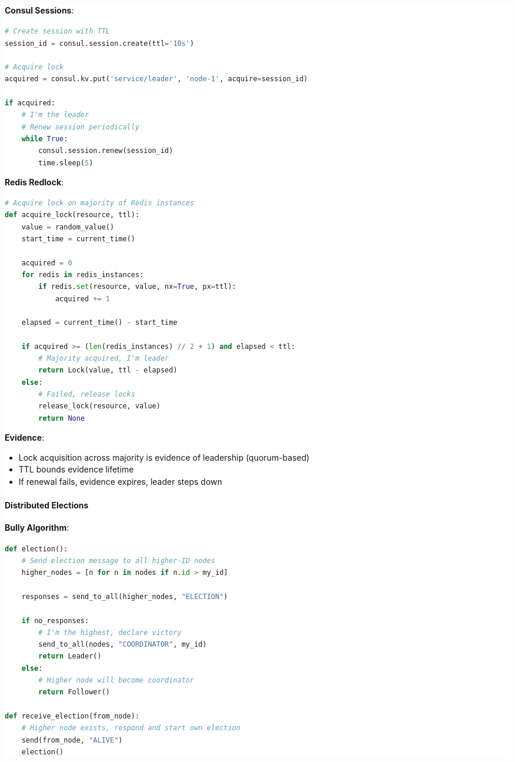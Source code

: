 **Consul Sessions**:
```python
# Create session with TTL
session_id = consul.session.create(ttl='10s')

# Acquire lock
acquired = consul.kv.put('service/leader', 'node-1', acquire=session_id)

if acquired:
    # I'm the leader
    # Renew session periodically
    while True:
        consul.session.renew(session_id)
        time.sleep(5)
```

**Redis Redlock**:
```python
# Acquire lock on majority of Redis instances
def acquire_lock(resource, ttl):
    value = random_value()
    start_time = current_time()

    acquired = 0
    for redis in redis_instances:
        if redis.set(resource, value, nx=True, px=ttl):
            acquired += 1

    elapsed = current_time() - start_time

    if acquired >= (len(redis_instances) // 2 + 1) and elapsed < ttl:
        # Majority acquired, I'm leader
        return Lock(value, ttl - elapsed)
    else:
        # Failed, release locks
        release_lock(resource, value)
        return None
```

**Evidence**:
- Lock acquisition across majority is evidence of leadership (quorum-based)
- TTL bounds evidence lifetime
- If renewal fails, evidence expires, leader steps down

#### Distributed Elections

**Bully Algorithm**:
```python
def election():
    # Send election message to all higher-ID nodes
    higher_nodes = [n for n in nodes if n.id > my_id]

    responses = send_to_all(higher_nodes, "ELECTION")

    if no_responses:
        # I'm the highest, declare victory
        send_to_all(nodes, "COORDINATOR", my_id)
        return Leader()
    else:
        # Higher node will become coordinator
        return Follower()

def receive_election(from_node):
    # Higher node exists, respond and start own election
    send(from_node, "ALIVE")
    election()
```